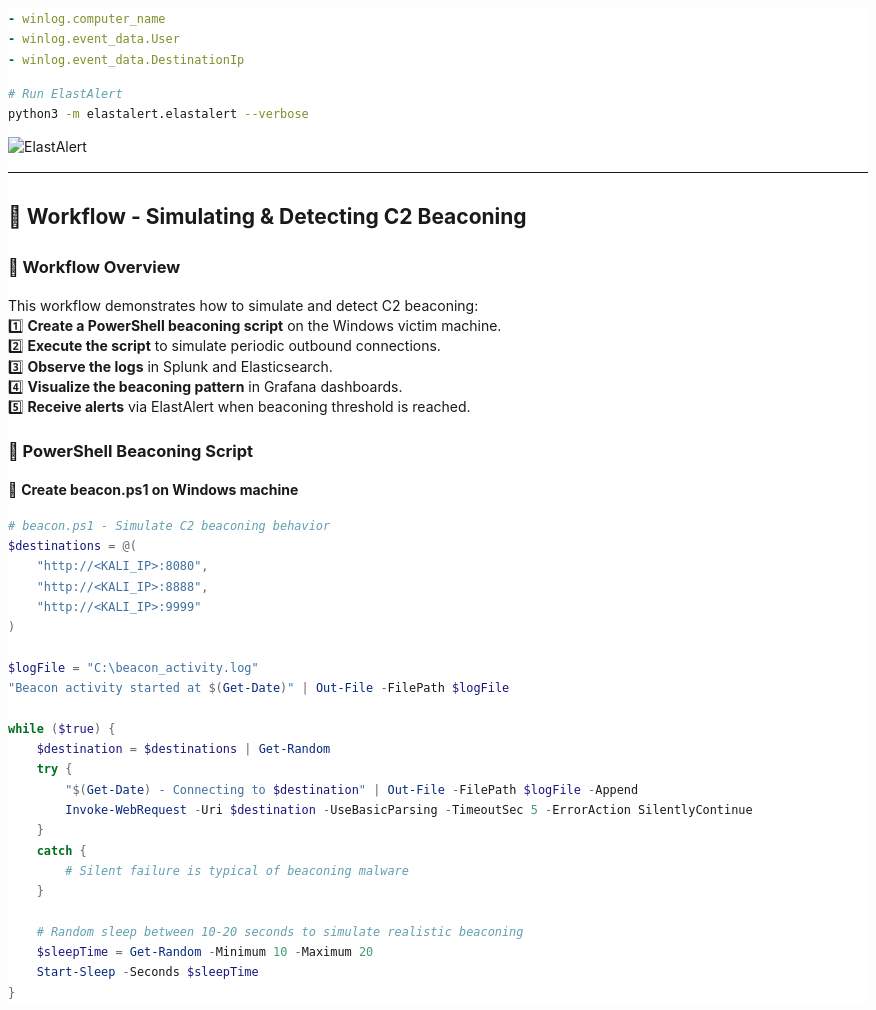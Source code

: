 ```yaml
- winlog.computer_name
- winlog.event_data.User
- winlog.event_data.DestinationIp
```

```bash
# Run ElastAlert
python3 -m elastalert.elastalert --verbose
```

![ElastAlert](https://github.com/user-attachments/assets/placeholder-elastalert-email.png)

---

## 🔄 Workflow - Simulating & Detecting C2 Beaconing  

### **📌 Workflow Overview**  
This workflow demonstrates how to simulate and detect C2 beaconing:  
1️⃣ **Create a PowerShell beaconing script** on the Windows victim machine.  
2️⃣ **Execute the script** to simulate periodic outbound connections.  
3️⃣ **Observe the logs** in Splunk and Elasticsearch.  
4️⃣ **Visualize the beaconing pattern** in Grafana dashboards.  
5️⃣ **Receive alerts** via ElastAlert when beaconing threshold is reached.  

### **📌 PowerShell Beaconing Script**  

🔹 **Create beacon.ps1 on Windows machine**  
```powershell
# beacon.ps1 - Simulate C2 beaconing behavior
$destinations = @(
    "http://<KALI_IP>:8080",
    "http://<KALI_IP>:8888",
    "http://<KALI_IP>:9999"
)

$logFile = "C:\beacon_activity.log"
"Beacon activity started at $(Get-Date)" | Out-File -FilePath $logFile

while ($true) {
    $destination = $destinations | Get-Random
    try {
        "$(Get-Date) - Connecting to $destination" | Out-File -FilePath $logFile -Append
        Invoke-WebRequest -Uri $destination -UseBasicParsing -TimeoutSec 5 -ErrorAction SilentlyContinue
    }
    catch {
        # Silent failure is typical of beaconing malware
    }
    
    # Random sleep between 10-20 seconds to simulate realistic beaconing
    $sleepTime = Get-Random -Minimum 10 -Maximum 20
    Start-Sleep -Seconds $sleepTime
}
```
